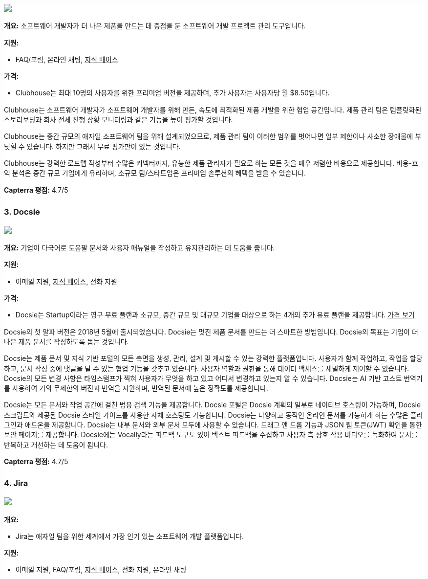 ![](https://cdn.docsie.io/workspace_WxPJSQ5gsES8Bzjxy/doc_ydgtE07E6Rp4AMmKv/file_PcAYelFqtcVWn6ImR/boo_MNiBMszeecwIAY9Z9/8be8444b-d2cb-f5b1-e4ff-80ce40c9514cimage.png)

**개요:** 소프트웨어 개발자가 더 나은 제품을 만드는 데 중점을 둔 소프트웨어 개발 프로젝트 관리 도구입니다.

**지원:** 
* FAQ/포럼, 온라인 채팅, [지식 베이스](https://help.shortcut.com/hc/en-us)

**가격:** 
* Clubhouse는 최대 10명의 사용자를 위한 프리미엄 버전을 제공하며, 추가 사용자는 사용자당 월 $8.50입니다.

Clubhouse는 소프트웨어 개발자가 소프트웨어 개발자를 위해 만든, 속도에 최적화된 제품 개발을 위한 협업 공간입니다. 제품 관리 팀은 템플릿화된 스토리보딩과 회사 전체 진행 상황 모니터링과 같은 기능을 높이 평가할 것입니다.

Clubhouse는 중간 규모의 애자일 소프트웨어 팀을 위해 설계되었으므로, 제품 관리 팀이 이러한 범위를 벗어나면 일부 제한이나 사소한 장애물에 부딪힐 수 있습니다. 하지만 그래서 무료 평가판이 있는 것입니다.

Clubhouse는 강력한 로드맵 작성부터 수많은 커넥터까지, 유능한 제품 관리자가 필요로 하는 모든 것을 매우 저렴한 비용으로 제공합니다. 비용-효익 분석은 중간 규모 기업에게 유리하며, 소규모 팀/스타트업은 프리미엄 솔루션의 혜택을 받을 수 있습니다.

**Capterra 평점:** 4.7/5

### 3. Docsie

![](https://cdn.docsie.io/workspace_WxPJSQ5gsES8Bzjxy/doc_ydgtE07E6Rp4AMmKv/file_7wXiWkShOfiaJ4axa/boo_MNiBMszeecwIAY9Z9/d63f3eb6-c4f3-8925-27d0-1713babf1c89image.png)

**개요:** 기업이 다국어로 도움말 문서와 사용자 매뉴얼을 작성하고 유지관리하는 데 도움을 줍니다.

**지원:**
* 이메일 지원, [지식 베이스](https://help.docsie.io/), 전화 지원

**가격:**
* Docsie는 Startup이라는 영구 무료 플랜과 소규모, 중간 규모 및 대규모 기업을 대상으로 하는 4개의 추가 유료 플랜을 제공합니다. [가격 보기](https://app.docsie.io/organization/software_documentation_company/#/notifications)

Docsie의 첫 알파 버전은 2018년 5월에 출시되었습니다. Docsie는 멋진 제품 문서를 만드는 더 스마트한 방법입니다. Docsie의 목표는 기업이 더 나은 제품 문서를 작성하도록 돕는 것입니다.

Docsie는 제품 문서 및 지식 기반 포털의 모든 측면을 생성, 관리, 설계 및 게시할 수 있는 강력한 플랫폼입니다. 사용자가 함께 작업하고, 작업을 할당하고, 문서 작성 중에 댓글을 달 수 있는 협업 기능을 갖추고 있습니다. 사용자 역할과 권한을 통해 데이터 액세스를 세밀하게 제어할 수 있습니다. Docsie의 모든 변경 사항은 타임스탬프가 찍혀 사용자가 무엇을 하고 있고 어디서 변경하고 있는지 알 수 있습니다. Docsie는 AI 기반 고스트 번역기를 사용하여 거의 무제한의 버전과 번역을 지원하며, 번역된 문서에 높은 정확도를 제공합니다.

Docsie는 모든 문서와 작업 공간에 걸친 범용 검색 기능을 제공합니다. Docsie 포털은 Docsie 계획의 일부로 네이티브 호스팅이 가능하며, Docsie 스크립트와 제공된 Docsie 스타일 가이드를 사용한 자체 호스팅도 가능합니다. Docsie는 다양하고 동적인 온라인 문서를 가능하게 하는 수많은 플러그인과 애드온을 제공합니다. Docsie는 내부 문서와 외부 문서 모두에 사용할 수 있습니다. 드래그 앤 드롭 기능과 JSON 웹 토큰(JWT) 확인을 통한 보안 페이지를 제공합니다. Docsie에는 Vocally라는 피드백 도구도 있어 텍스트 피드백을 수집하고 사용자 측 상호 작용 비디오를 녹화하여 문서를 반복하고 개선하는 데 도움이 됩니다.

**Capterra 평점:** 4.7/5

### 4. Jira

![](https://cdn.docsie.io/workspace_WxPJSQ5gsES8Bzjxy/doc_ydgtE07E6Rp4AMmKv/file_emt0VdCWHCM6qCONj/boo_MNiBMszeecwIAY9Z9/c80666fb-cb5a-c188-a8e1-151db724d1adimage.png)

**개요:** 
* Jira는 애자일 팀을 위한 세계에서 가장 인기 있는 소프트웨어 개발 플랫폼입니다.

**지원:**
* 이메일 지원, FAQ/포럼, [지식 베이스](https://www.atlassian.com/software/jira/guides), 전화 지원, 온라인 채팅
